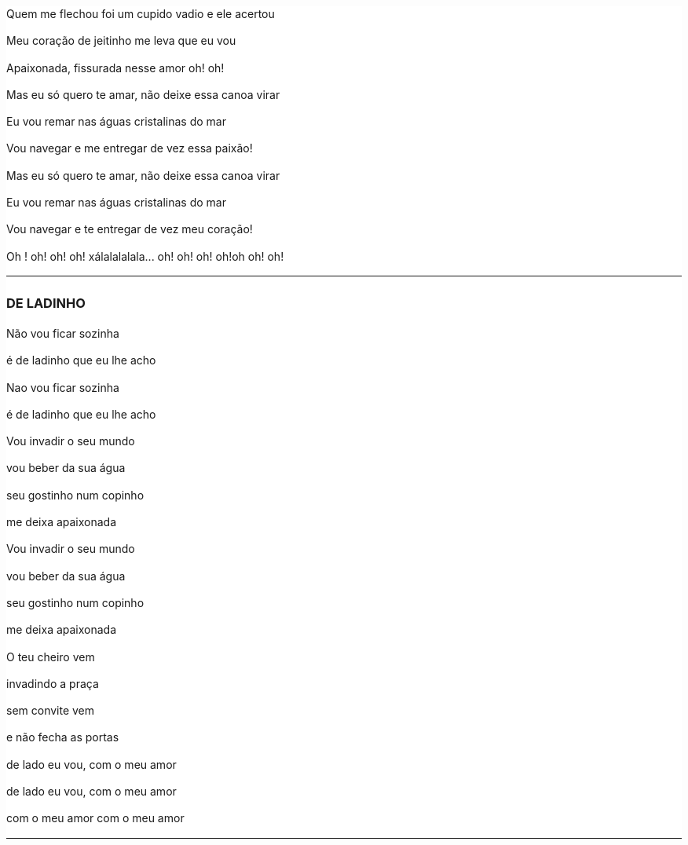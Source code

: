 Quem me flechou foi um cupido vadio e ele acertou

Meu coração de jeitinho me leva que eu vou

Apaixonada, fissurada nesse amor oh! oh!

Mas eu só quero te amar, não deixe essa canoa virar

Eu vou remar nas águas cristalinas do mar

Vou navegar e me entregar de vez essa paixão!

Mas eu só quero te amar, não deixe essa canoa virar

Eu vou remar nas águas cristalinas do mar

Vou navegar e te entregar de vez meu coração!

Oh ! oh! oh! oh! xálalalalala... oh! oh! oh! oh!oh oh! oh!

---

### DE LADINHO

Não vou ficar sozinha

é de ladinho que eu lhe acho

Nao vou ficar sozinha

é de ladinho que eu lhe acho

Vou invadir o seu mundo

vou beber da sua água

seu gostinho num copinho

me deixa apaixonada

Vou invadir o seu mundo

vou beber da sua água

seu gostinho num copinho

me deixa apaixonada

O teu cheiro vem

invadindo a praça

sem convite vem

e não fecha as portas

de lado eu vou, com o meu amor

de lado eu vou, com o meu amor

com o meu amor com o meu amor

---
